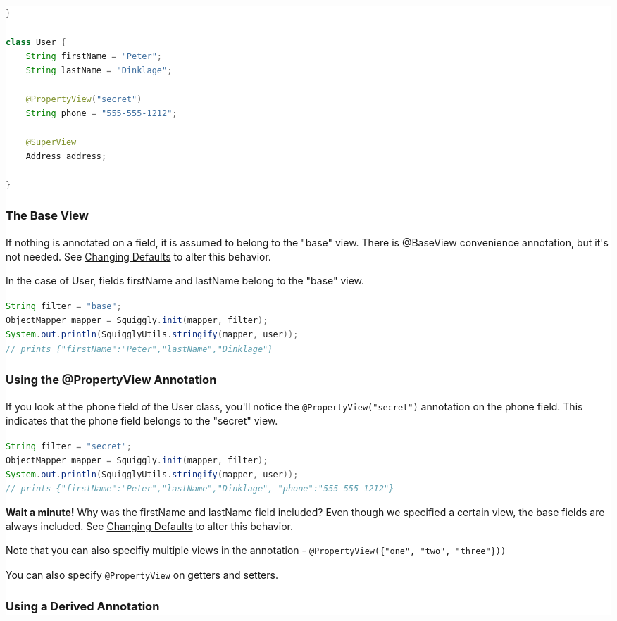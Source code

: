 ```java
}

class User {
    String firstName = "Peter";
    String lastName = "Dinklage";
    
    @PropertyView("secret")
    String phone = "555-555-1212";
    
    @SuperView
    Address address;

}
```

### The Base View

If nothing is annotated on a field, it is assumed to belong to the "base" view.  There is @BaseView convenience
annotation, but it's not needed.  See [Changing Defaults](#changing-the-defaults) to alter this behavior.

In the case of User, fields firstName and lastName belong to the "base" view.

```java
String filter = "base";
ObjectMapper mapper = Squiggly.init(mapper, filter);
System.out.println(SquigglyUtils.stringify(mapper, user));
// prints {"firstName":"Peter","lastName","Dinklage"}
```

### Using the @PropertyView Annotation

If you look at the phone field of the User class, you'll notice the `@PropertyView("secret")` annotation on the phone
field.  This indicates that the phone field belongs to the "secret" view.
 
 ```java
 String filter = "secret";
 ObjectMapper mapper = Squiggly.init(mapper, filter);
 System.out.println(SquigglyUtils.stringify(mapper, user));
 // prints {"firstName":"Peter","lastName","Dinklage", "phone":"555-555-1212"}
  ```
  
**Wait a minute!**  Why was the firstName and lastName field included?  Even though we specified a certain view, the
base fields are always included.  See [Changing Defaults](#changing-the-defaults) to alter this behavior.

Note that you can also specifiy multiple views in the annotation - `@PropertyView({"one", "two", "three"}))`

You can also specify `@PropertyView` on getters and setters.  

### Using a Derived Annotation
